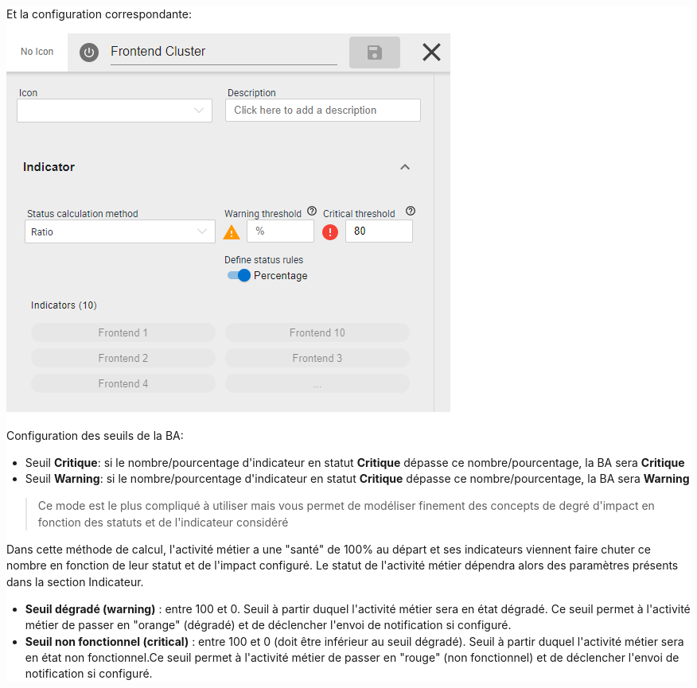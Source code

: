 Et la configuration correspondante:

![image](../assets/service-mapping/conf-ratio.png)

Configuration des seuils de la BA:

- Seuil **Critique**: si le nombre/pourcentage d'indicateur en statut **Critique** dépasse ce nombre/pourcentage,
la BA sera **Critique**
- Seuil **Warning**: si le nombre/pourcentage d'indicateur en statut **Critique** dépasse ce nombre/pourcentage,
la BA sera **Warning**

</TabItem>
<TabItem value="Impact" label="Impact">

> Ce mode est le plus compliqué à utiliser mais vous permet de modéliser finement des concepts de degré d'impact en
fonction des statuts et de l'indicateur considéré

Dans cette méthode de calcul, l'activité métier a une "santé" de 100% au départ et ses indicateurs viennent
faire chuter ce nombre en fonction de leur statut et de l'impact configuré. Le statut de l'activité métier
dépendra alors des paramètres présents dans la section Indicateur.

-   **Seuil dégradé (warning)** : entre 100 et 0. Seuil à partir duquel
l'activité métier sera en état dégradé. Ce seuil permet à
l'activité métier de passer en "orange" (dégradé) et de
déclencher l'envoi de notification si configuré.
-   **Seuil non fonctionnel (critical)** : entre 100 et 0 (doit être
inférieur au seuil dégradé). Seuil à partir duquel l'activité
métier sera en état non fonctionnel.Ce seuil permet à l'activité
métier de passer en "rouge" (non fonctionnel) et de déclencher
l'envoi de notification si configuré.
